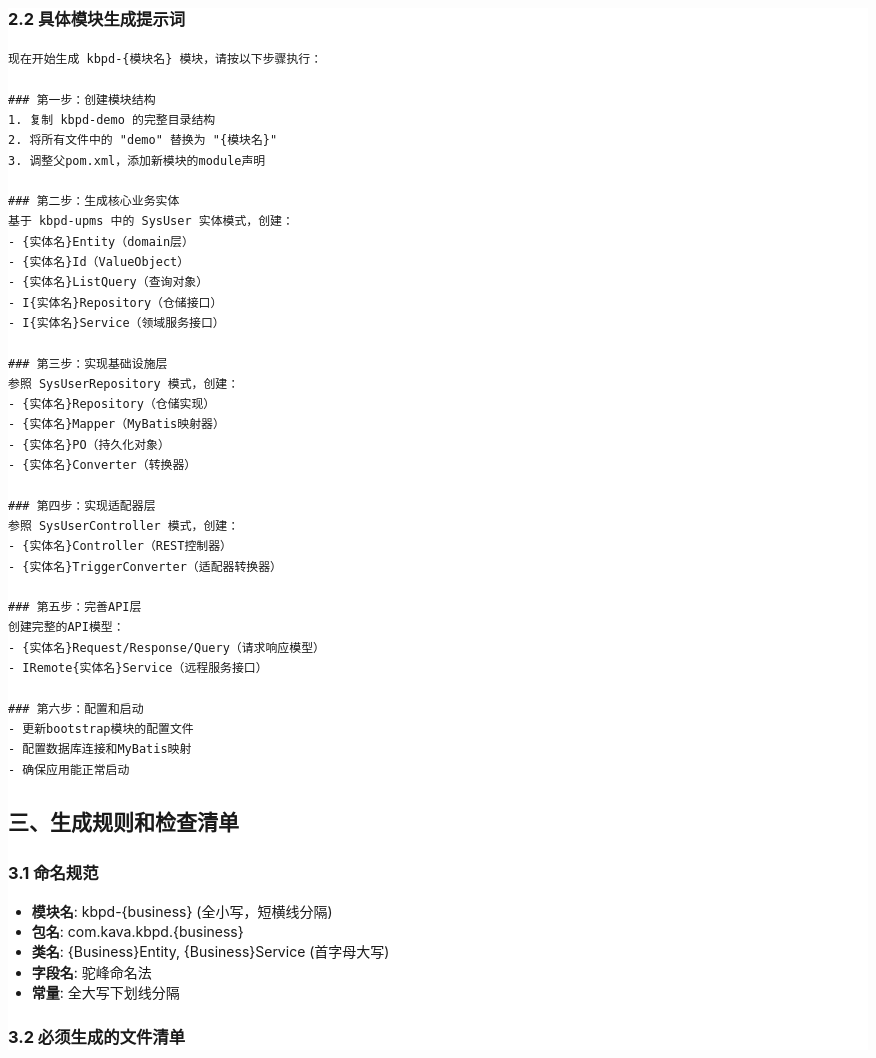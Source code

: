 ### 2.2 具体模块生成提示词

```
现在开始生成 kbpd-{模块名} 模块，请按以下步骤执行：

### 第一步：创建模块结构
1. 复制 kbpd-demo 的完整目录结构
2. 将所有文件中的 "demo" 替换为 "{模块名}"
3. 调整父pom.xml，添加新模块的module声明

### 第二步：生成核心业务实体
基于 kbpd-upms 中的 SysUser 实体模式，创建：
- {实体名}Entity（domain层）
- {实体名}Id（ValueObject）
- {实体名}ListQuery（查询对象）
- I{实体名}Repository（仓储接口）
- I{实体名}Service（领域服务接口）

### 第三步：实现基础设施层
参照 SysUserRepository 模式，创建：
- {实体名}Repository（仓储实现）
- {实体名}Mapper（MyBatis映射器）
- {实体名}PO（持久化对象）
- {实体名}Converter（转换器）

### 第四步：实现适配器层
参照 SysUserController 模式，创建：
- {实体名}Controller（REST控制器）
- {实体名}TriggerConverter（适配器转换器）

### 第五步：完善API层
创建完整的API模型：
- {实体名}Request/Response/Query（请求响应模型）
- IRemote{实体名}Service（远程服务接口）

### 第六步：配置和启动
- 更新bootstrap模块的配置文件
- 配置数据库连接和MyBatis映射
- 确保应用能正常启动
```

## 三、生成规则和检查清单

### 3.1 命名规范
- **模块名**: kbpd-{business} (全小写，短横线分隔)
- **包名**: com.kava.kbpd.{business}
- **类名**: {Business}Entity, {Business}Service (首字母大写)
- **字段名**: 驼峰命名法
- **常量**: 全大写下划线分隔

### 3.2 必须生成的文件清单
